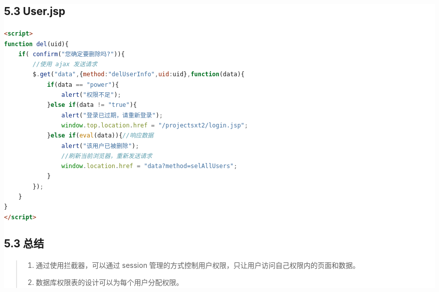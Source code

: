 

## 5.3 User.jsp

```html
<script>
function del(uid){
	if( confirm("您确定要删除吗?")){
		//使用 ajax 发送请求
		$.get("data",{method:"delUserInfo",uid:uid},function(data){
			if(data == "power"){
				alert("权限不足");
			}else if(data != "true"){
				alert("登录已过期，请重新登录");
				window.top.location.href = "/projectsxt2/login.jsp";
			}else if(eval(data)){//响应数据
				alert("该用户已被删除");
				//刷新当前浏览器，重新发送请求
				window.location.href = "data?method=selAllUsers";
			}
		});
	}
}
</script>
```



## 5.3 总结

> 1. 通过使用拦截器，可以通过 session 管理的方式控制用户权限，只让用户访问自己权限内的页面和数据。
>
> 2. 数据库权限表的设计可以为每个用户分配权限。